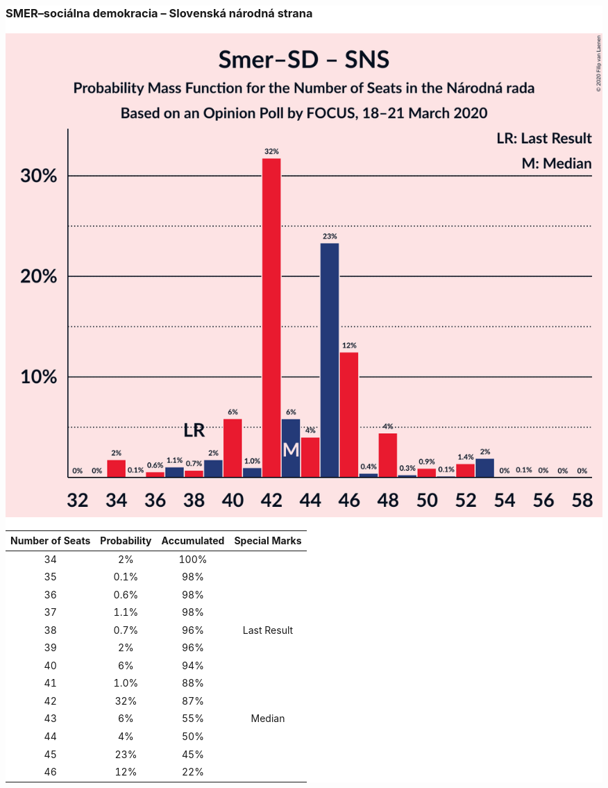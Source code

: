 ### SMER–sociálna demokracia – Slovenská národná strana

![Graph with seats probability mass function not yet produced](2020-03-21-FOCUS-coalitions-seats-pmf-smer–sd–sns.png "Seats Probability Mass Function")

| Number of Seats | Probability | Accumulated | Special Marks |
|:---------------:|:-----------:|:-----------:|:-------------:|
| 34 | 2% | 100% |  |
| 35 | 0.1% | 98% |  |
| 36 | 0.6% | 98% |  |
| 37 | 1.1% | 98% |  |
| 38 | 0.7% | 96% | Last Result |
| 39 | 2% | 96% |  |
| 40 | 6% | 94% |  |
| 41 | 1.0% | 88% |  |
| 42 | 32% | 87% |  |
| 43 | 6% | 55% | Median |
| 44 | 4% | 50% |  |
| 45 | 23% | 45% |  |
| 46 | 12% | 22% |  |